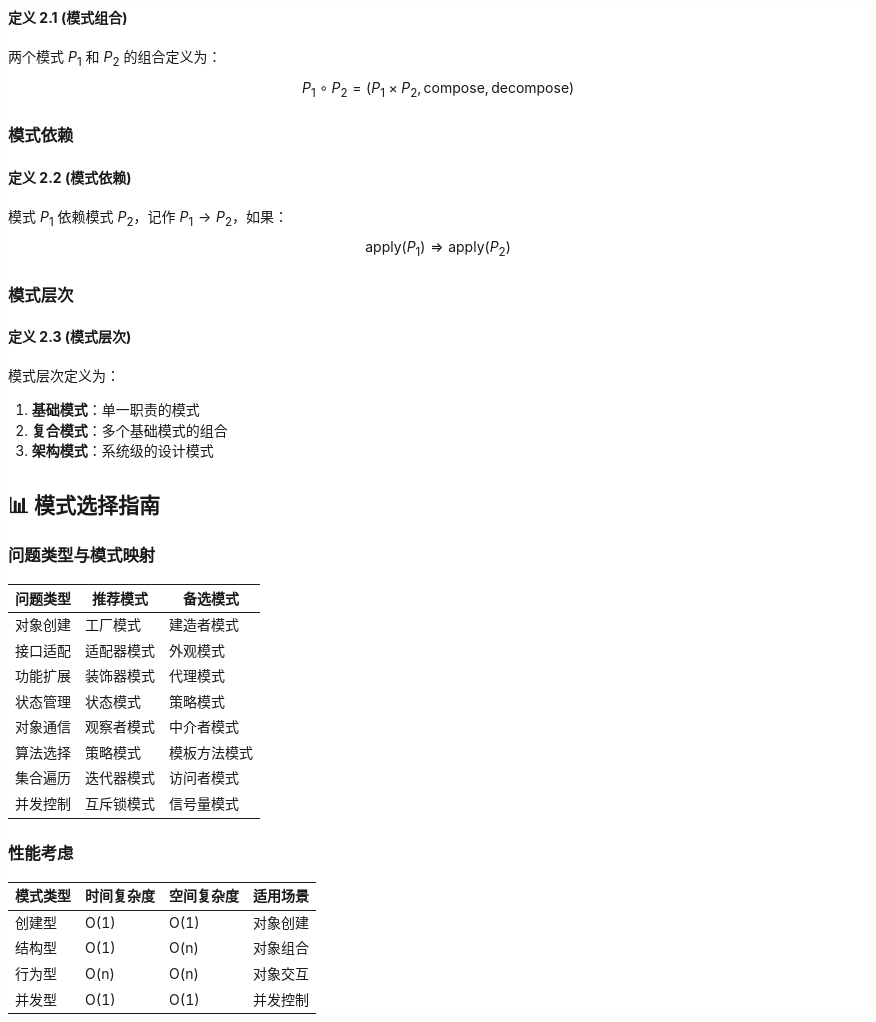 #### 定义 2.1 (模式组合)

两个模式 $P_1$ 和 $P_2$ 的组合定义为：
$$P_1 \circ P_2 = (P_1 \times P_2, \text{compose}, \text{decompose})$$

### 模式依赖

#### 定义 2.2 (模式依赖)

模式 $P_1$ 依赖模式 $P_2$，记作 $P_1 \rightarrow P_2$，如果：
$$\text{apply}(P_1) \Rightarrow \text{apply}(P_2)$$

### 模式层次

#### 定义 2.3 (模式层次)

模式层次定义为：

1. **基础模式**：单一职责的模式
2. **复合模式**：多个基础模式的组合
3. **架构模式**：系统级的设计模式

## 📊 模式选择指南

### 问题类型与模式映射

| 问题类型 | 推荐模式 | 备选模式 |
|----------|----------|----------|
| 对象创建 | 工厂模式 | 建造者模式 |
| 接口适配 | 适配器模式 | 外观模式 |
| 功能扩展 | 装饰器模式 | 代理模式 |
| 状态管理 | 状态模式 | 策略模式 |
| 对象通信 | 观察者模式 | 中介者模式 |
| 算法选择 | 策略模式 | 模板方法模式 |
| 集合遍历 | 迭代器模式 | 访问者模式 |
| 并发控制 | 互斥锁模式 | 信号量模式 |

### 性能考虑

| 模式类型 | 时间复杂度 | 空间复杂度 | 适用场景 |
|----------|------------|------------|----------|
| 创建型 | O(1) | O(1) | 对象创建 |
| 结构型 | O(1) | O(n) | 对象组合 |
| 行为型 | O(n) | O(n) | 对象交互 |
| 并发型 | O(1) | O(1) | 并发控制 |
